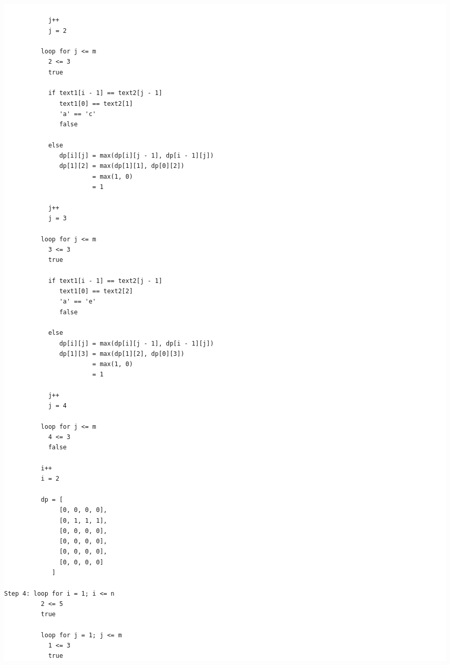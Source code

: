 ```

            j++
            j = 2

          loop for j <= m
            2 <= 3
            true

            if text1[i - 1] == text2[j - 1]
               text1[0] == text2[1]
               'a' == 'c'
               false

            else
               dp[i][j] = max(dp[i][j - 1], dp[i - 1][j])
               dp[1][2] = max(dp[1][1], dp[0][2])
                        = max(1, 0)
                        = 1

            j++
            j = 3

          loop for j <= m
            3 <= 3
            true

            if text1[i - 1] == text2[j - 1]
               text1[0] == text2[2]
               'a' == 'e'
               false

            else
               dp[i][j] = max(dp[i][j - 1], dp[i - 1][j])
               dp[1][3] = max(dp[1][2], dp[0][3])
                        = max(1, 0)
                        = 1

            j++
            j = 4

          loop for j <= m
            4 <= 3
            false

          i++
          i = 2

          dp = [
               [0, 0, 0, 0],
               [0, 1, 1, 1],
               [0, 0, 0, 0],
               [0, 0, 0, 0],
               [0, 0, 0, 0],
               [0, 0, 0, 0]
             ]

Step 4: loop for i = 1; i <= n
          2 <= 5
          true

          loop for j = 1; j <= m
            1 <= 3
            true
```